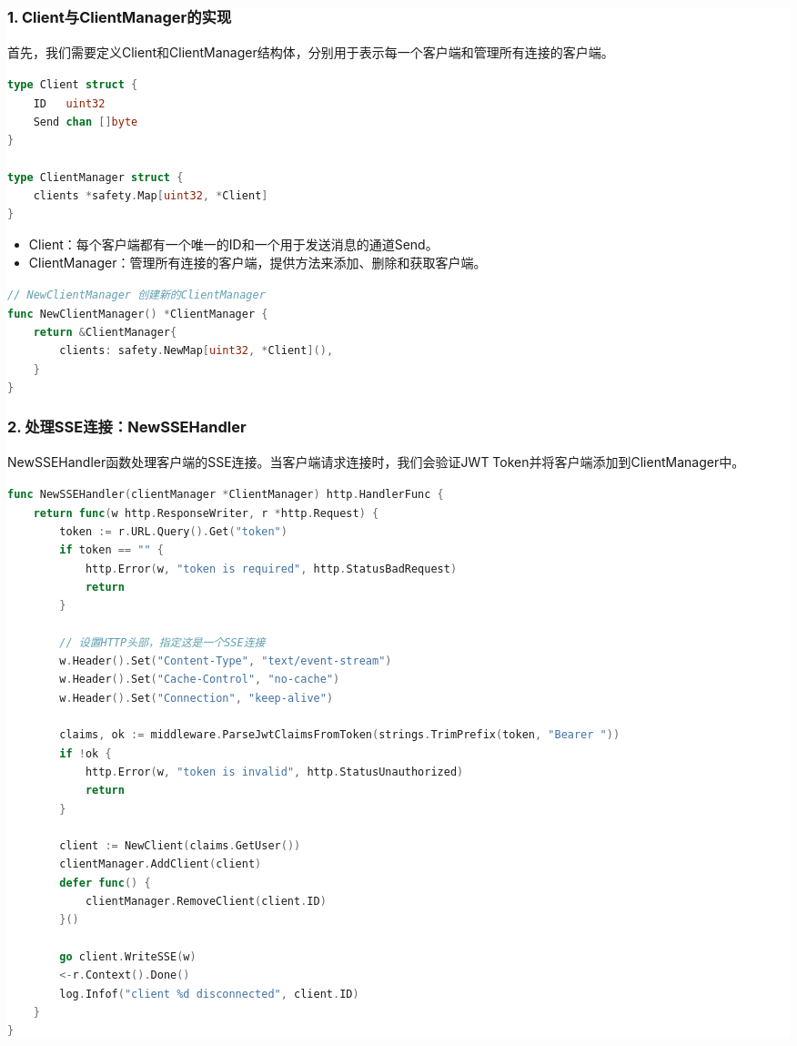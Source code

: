 ### 1. Client与ClientManager的实现
首先，我们需要定义Client和ClientManager结构体，分别用于表示每一个客户端和管理所有连接的客户端。

```go
type Client struct {
	ID   uint32
	Send chan []byte
}

type ClientManager struct {
	clients *safety.Map[uint32, *Client]
}
```

- Client：每个客户端都有一个唯一的ID和一个用于发送消息的通道Send。
- ClientManager：管理所有连接的客户端，提供方法来添加、删除和获取客户端。

```go
// NewClientManager 创建新的ClientManager
func NewClientManager() *ClientManager {
	return &ClientManager{
		clients: safety.NewMap[uint32, *Client](),
	}
}
```

### 2. 处理SSE连接：NewSSEHandler

NewSSEHandler函数处理客户端的SSE连接。当客户端请求连接时，我们会验证JWT Token并将客户端添加到ClientManager中。

```go
func NewSSEHandler(clientManager *ClientManager) http.HandlerFunc {
	return func(w http.ResponseWriter, r *http.Request) {
		token := r.URL.Query().Get("token")
		if token == "" {
			http.Error(w, "token is required", http.StatusBadRequest)
			return
		}

		// 设置HTTP头部，指定这是一个SSE连接
		w.Header().Set("Content-Type", "text/event-stream")
		w.Header().Set("Cache-Control", "no-cache")
		w.Header().Set("Connection", "keep-alive")

		claims, ok := middleware.ParseJwtClaimsFromToken(strings.TrimPrefix(token, "Bearer "))
		if !ok {
			http.Error(w, "token is invalid", http.StatusUnauthorized)
			return
		}

		client := NewClient(claims.GetUser())
		clientManager.AddClient(client)
		defer func() {
			clientManager.RemoveClient(client.ID)
		}()

		go client.WriteSSE(w)
		<-r.Context().Done()
		log.Infof("client %d disconnected", client.ID)
	}
}
```
